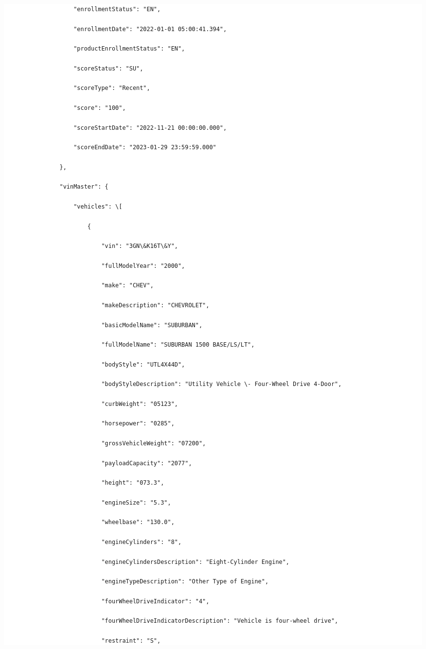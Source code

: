                         "enrollmentStatus": "EN",

                        "enrollmentDate": "2022-01-01 05:00:41.394",

                        "productEnrollmentStatus": "EN",

                        "scoreStatus": "SU",

                        "scoreType": "Recent",

                        "score": "100",

                        "scoreStartDate": "2022-11-21 00:00:00.000",

                        "scoreEndDate": "2023-01-29 23:59:59.000"

                    },

                    "vinMaster": {

                        "vehicles": \[

                            {

                                "vin": "3GN\&K16T\&Y",

                                "fullModelYear": "2000",

                                "make": "CHEV",

                                "makeDescription": "CHEVROLET",

                                "basicModelName": "SUBURBAN",

                                "fullModelName": "SUBURBAN 1500 BASE/LS/LT",

                                "bodyStyle": "UTL4X44D",

                                "bodyStyleDescription": "Utility Vehicle \- Four-Wheel Drive 4-Door",

                                "curbWeight": "05123",

                                "horsepower": "0285",

                                "grossVehicleWeight": "07200",

                                "payloadCapacity": "2077",

                                "height": "073.3",

                                "engineSize": "5.3",

                                "wheelbase": "130.0",

                                "engineCylinders": "8",

                                "engineCylindersDescription": "Eight-Cylinder Engine",

                                "engineTypeDescription": "Other Type of Engine",

                                "fourWheelDriveIndicator": "4",

                                "fourWheelDriveIndicatorDescription": "Vehicle is four-wheel drive",

                                "restraint": "S",
